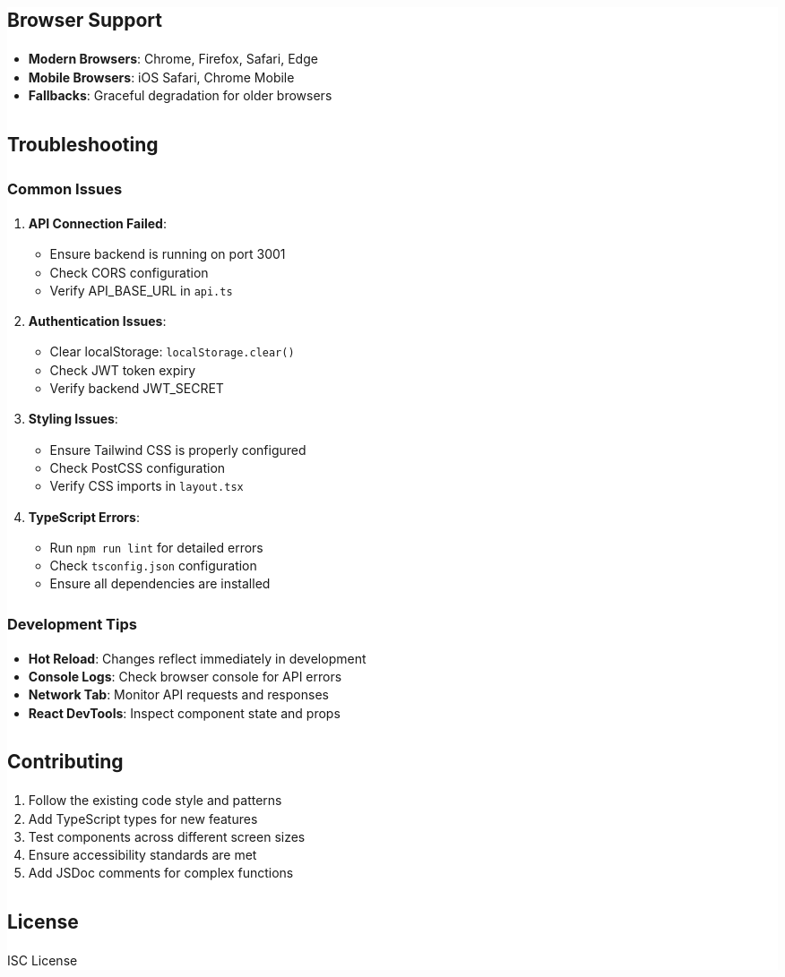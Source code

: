 ## Browser Support

- **Modern Browsers**: Chrome, Firefox, Safari, Edge
- **Mobile Browsers**: iOS Safari, Chrome Mobile
- **Fallbacks**: Graceful degradation for older browsers

## Troubleshooting

### Common Issues

1. **API Connection Failed**:
   - Ensure backend is running on port 3001
   - Check CORS configuration
   - Verify API_BASE_URL in `api.ts`

2. **Authentication Issues**:
   - Clear localStorage: `localStorage.clear()`
   - Check JWT token expiry
   - Verify backend JWT_SECRET

3. **Styling Issues**:
   - Ensure Tailwind CSS is properly configured
   - Check PostCSS configuration
   - Verify CSS imports in `layout.tsx`

4. **TypeScript Errors**:
   - Run `npm run lint` for detailed errors
   - Check `tsconfig.json` configuration
   - Ensure all dependencies are installed

### Development Tips

- **Hot Reload**: Changes reflect immediately in development
- **Console Logs**: Check browser console for API errors
- **Network Tab**: Monitor API requests and responses
- **React DevTools**: Inspect component state and props

## Contributing

1. Follow the existing code style and patterns
2. Add TypeScript types for new features
3. Test components across different screen sizes
4. Ensure accessibility standards are met
5. Add JSDoc comments for complex functions

## License

ISC License
